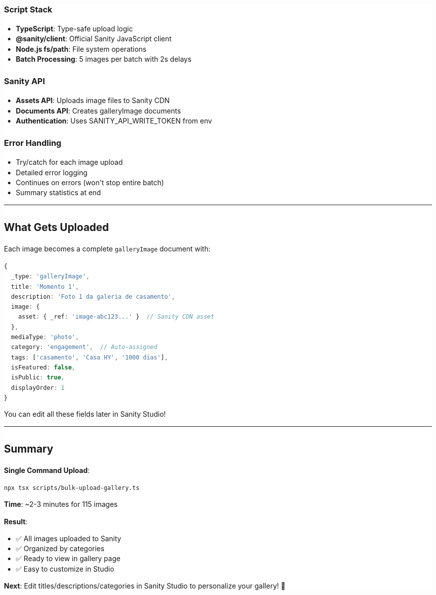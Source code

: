 ### Script Stack
- **TypeScript**: Type-safe upload logic
- **@sanity/client**: Official Sanity JavaScript client
- **Node.js fs/path**: File system operations
- **Batch Processing**: 5 images per batch with 2s delays

### Sanity API
- **Assets API**: Uploads image files to Sanity CDN
- **Documents API**: Creates galleryImage documents
- **Authentication**: Uses SANITY_API_WRITE_TOKEN from env

### Error Handling
- Try/catch for each image upload
- Detailed error logging
- Continues on errors (won't stop entire batch)
- Summary statistics at end

---

## What Gets Uploaded

Each image becomes a complete `galleryImage` document with:

```typescript
{
  _type: 'galleryImage',
  title: 'Momento 1',
  description: 'Foto 1 da galeria de casamento',
  image: {
    asset: { _ref: 'image-abc123...' }  // Sanity CDN asset
  },
  mediaType: 'photo',
  category: 'engagement',  // Auto-assigned
  tags: ['casamento', 'Casa HY', '1000 dias'],
  isFeatured: false,
  isPublic: true,
  displayOrder: 1
}
```

You can edit all these fields later in Sanity Studio!

---

## Summary

**Single Command Upload**:
```bash
npx tsx scripts/bulk-upload-gallery.ts
```

**Time**: ~2-3 minutes for 115 images

**Result**:
- ✅ All images uploaded to Sanity
- ✅ Organized by categories
- ✅ Ready to view in gallery page
- ✅ Easy to customize in Studio

**Next**: Edit titles/descriptions/categories in Sanity Studio to personalize your gallery! 🎉

